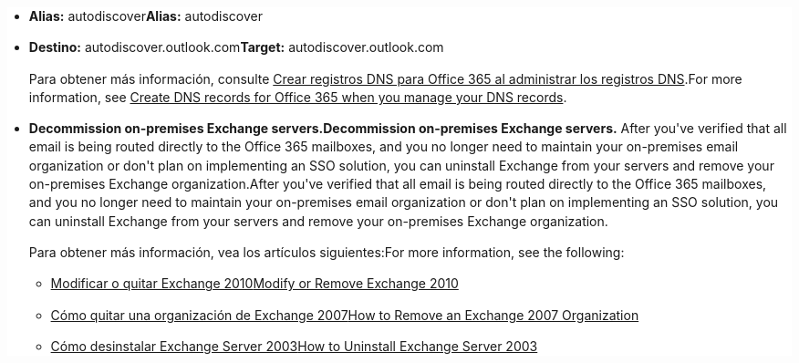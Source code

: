   - <span data-ttu-id="32de4-252">**Alias:** autodiscover</span><span class="sxs-lookup"><span data-stu-id="32de4-252">**Alias:** autodiscover</span></span>
    
  - <span data-ttu-id="32de4-253">**Destino:** autodiscover.outlook.com</span><span class="sxs-lookup"><span data-stu-id="32de4-253">**Target:** autodiscover.outlook.com</span></span>
    
    <span data-ttu-id="32de4-254">Para obtener más información, consulte [Crear registros DNS para Office 365 al administrar los registros DNS](https://go.microsoft.com/fwlink/p/?LinkId=535028).</span><span class="sxs-lookup"><span data-stu-id="32de4-254">For more information, see [Create DNS records for Office 365 when you manage your DNS records](https://go.microsoft.com/fwlink/p/?LinkId=535028).</span></span>
    
- <span data-ttu-id="32de4-255">**Decommission on-premises Exchange servers.**</span><span class="sxs-lookup"><span data-stu-id="32de4-255">**Decommission on-premises Exchange servers.**</span></span> <span data-ttu-id="32de4-256">After you've verified that all email is being routed directly to the Office 365 mailboxes, and you no longer need to maintain your on-premises email organization or don't plan on implementing an SSO solution, you can uninstall Exchange from your servers and remove your on-premises Exchange organization.</span><span class="sxs-lookup"><span data-stu-id="32de4-256">After you've verified that all email is being routed directly to the Office 365 mailboxes, and you no longer need to maintain your on-premises email organization or don't plan on implementing an SSO solution, you can uninstall Exchange from your servers and remove your on-premises Exchange organization.</span></span>
    
    <span data-ttu-id="32de4-257">Para obtener más información, vea los artículos siguientes:</span><span class="sxs-lookup"><span data-stu-id="32de4-257">For more information, see the following:</span></span>
    
  - [<span data-ttu-id="32de4-258">Modificar o quitar Exchange 2010</span><span class="sxs-lookup"><span data-stu-id="32de4-258">Modify or Remove Exchange 2010</span></span>](https://go.microsoft.com/fwlink/?LinkId=217936)
    
  - [<span data-ttu-id="32de4-259">Cómo quitar una organización de Exchange 2007</span><span class="sxs-lookup"><span data-stu-id="32de4-259">How to Remove an Exchange 2007 Organization</span></span>](https://go.microsoft.com/fwlink/?LinkID=100485)
    
  - [<span data-ttu-id="32de4-260">Cómo desinstalar Exchange Server 2003</span><span class="sxs-lookup"><span data-stu-id="32de4-260">How to Uninstall Exchange Server 2003</span></span>](https://go.microsoft.com/fwlink/?LinkID=56561)
    

